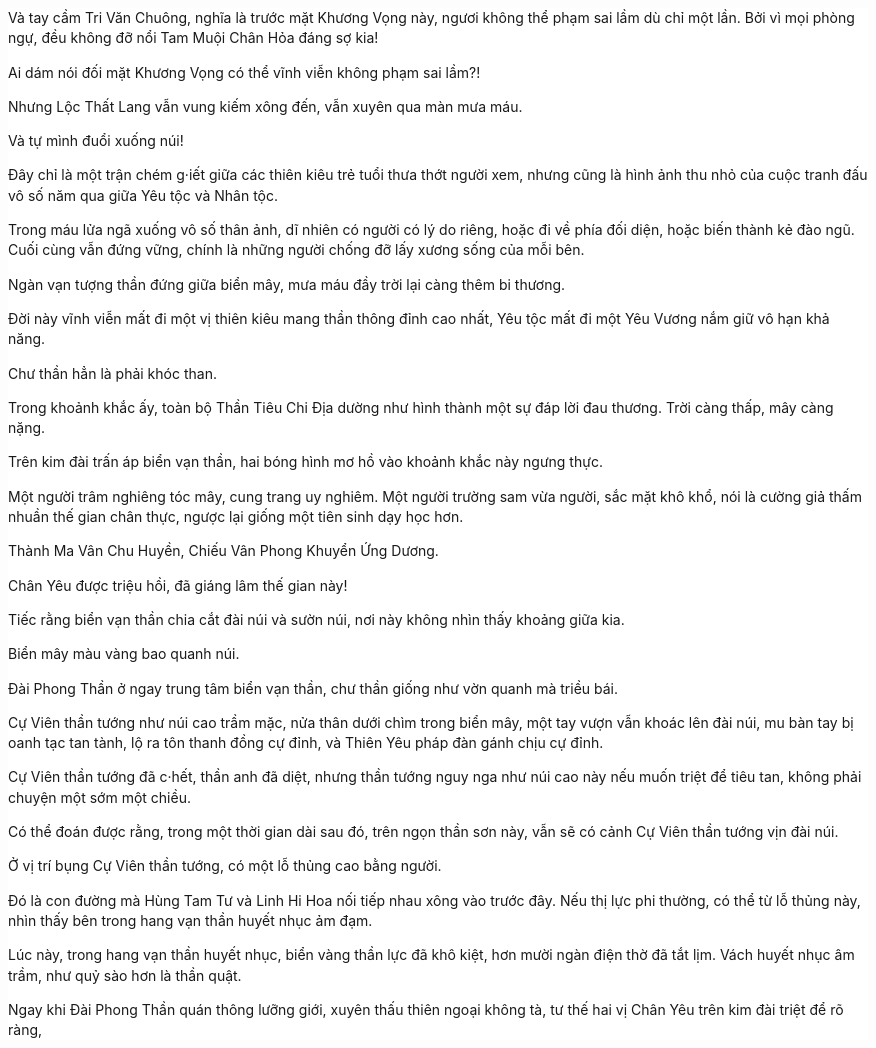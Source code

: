 Và tay cầm Tri Văn Chuông, nghĩa là trước mặt Khương Vọng này, ngươi không thể phạm sai lầm dù chỉ một lần. Bởi vì mọi phòng ngự, đều không đỡ nổi Tam Muội Chân Hỏa đáng sợ kia!

Ai dám nói đối mặt Khương Vọng có thể vĩnh viễn không phạm sai lầm?!

Nhưng Lộc Thất Lang vẫn vung kiếm xông đến, vẫn xuyên qua màn mưa máu.

Và tự mình đuổi xuống núi!

Đây chỉ là một trận chém g·iết giữa các thiên kiêu trẻ tuổi thưa thớt người xem, nhưng cũng là hình ảnh thu nhỏ của cuộc tranh đấu vô số năm qua giữa Yêu tộc và Nhân tộc.

Trong máu lửa ngã xuống vô số thân ảnh, dĩ nhiên có người có lý do riêng, hoặc đi về phía đối diện, hoặc biến thành kẻ đào ngũ. Cuối cùng vẫn đứng vững, chính là những người chống đỡ lấy xương sống của mỗi bên.

Ngàn vạn tượng thần đứng giữa biển mây, mưa máu đầy trời lại càng thêm bi thương.

Đời này vĩnh viễn mất đi một vị thiên kiêu mang thần thông đỉnh cao nhất, Yêu tộc mất đi một Yêu Vương nắm giữ vô hạn khả năng.

Chư thần hẳn là phải khóc than.

Trong khoảnh khắc ấy, toàn bộ Thần Tiêu Chi Địa dường như hình thành một sự đáp lời đau thương. Trời càng thấp, mây càng nặng.

Trên kim đài trấn áp biển vạn thần, hai bóng hình mơ hồ vào khoảnh khắc này ngưng thực.

Một người trâm nghiêng tóc mây, cung trang uy nghiêm. Một người trường sam vừa người, sắc mặt khô khổ, nói là cường giả thấm nhuần thế gian chân thực, ngược lại giống một tiên sinh dạy học hơn.

Thành Ma Vân Chu Huyền, Chiếu Vân Phong Khuyển Ứng Dương.

Chân Yêu được triệu hồi, đã giáng lâm thế gian này!

Tiếc rằng biển vạn thần chia cắt đài núi và sườn núi, nơi này không nhìn thấy khoảng giữa kia.

Biển mây màu vàng bao quanh núi.

Đài Phong Thần ở ngay trung tâm biển vạn thần, chư thần giống như vờn quanh mà triều bái.

Cự Viên thần tướng như núi cao trầm mặc, nửa thân dưới chìm trong biển mây, một tay vượn vẫn khoác lên đài núi, mu bàn tay bị oanh tạc tan tành, lộ ra tôn thanh đồng cự đỉnh, và Thiên Yêu pháp đàn gánh chịu cự đỉnh.

Cự Viên thần tướng đã c·hết, thần anh đã diệt, nhưng thần tướng nguy nga như núi cao này nếu muốn triệt để tiêu tan, không phải chuyện một sớm một chiều.

Có thể đoán được rằng, trong một thời gian dài sau đó, trên ngọn thần sơn này, vẫn sẽ có cảnh Cự Viên thần tướng vịn đài núi.

Ở vị trí bụng Cự Viên thần tướng, có một lỗ thủng cao bằng người.

Đó là con đường mà Hùng Tam Tư và Linh Hi Hoa nối tiếp nhau xông vào trước đây. Nếu thị lực phi thường, có thể từ lỗ thủng này, nhìn thấy bên trong hang vạn thần huyết nhục ảm đạm.

Lúc này, trong hang vạn thần huyết nhục, biển vàng thần lực đã khô kiệt, hơn mười ngàn điện thờ đã tắt lịm. Vách huyết nhục âm trầm, như quỷ sào hơn là thần quật.

Ngay khi Đài Phong Thần quán thông lưỡng giới, xuyên thấu thiên ngoại không tà, tư thế hai vị Chân Yêu trên kim đài triệt để rõ ràng,
